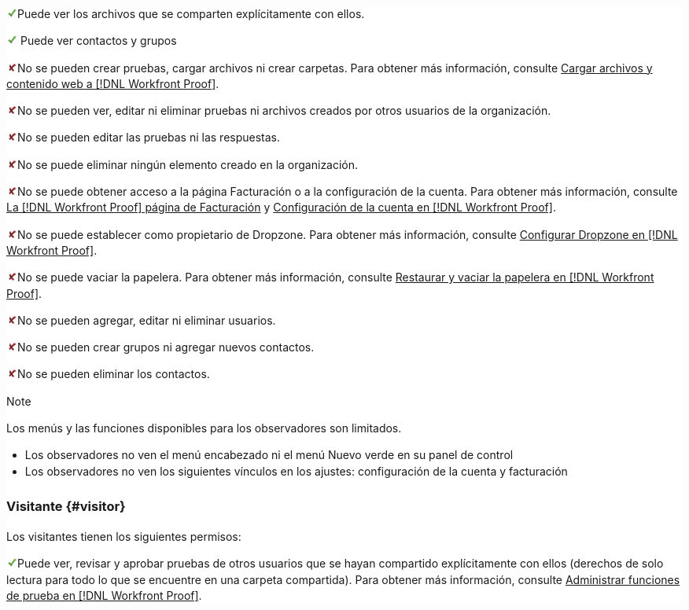 ![Marca de verificación](assets/cleaner2.png)Puede ver los archivos que se comparten explícitamente con ellos.

![Marca de verificación](assets/cleaner2.png) Puede ver contactos y grupos

![X roja](assets/no2.png)No se pueden crear pruebas, cargar archivos ni crear carpetas. Para obtener más información, consulte [Cargar archivos y contenido web a [!DNL Workfront Proof]](../../../workfront-proof/wp-work-proofsfiles/create-proofs-and-files/upload-files-web-content.md).

![X roja](assets/no2.png)No se pueden ver, editar ni eliminar pruebas ni archivos creados por otros usuarios de la organización.

![X roja](assets/no2.png)No se pueden editar las pruebas ni las respuestas.

![X roja](assets/no2.png)No se puede eliminar ningún elemento creado en la organización.

![X roja](assets/no2.png)No se puede obtener acceso a la página Facturación o a la configuración de la cuenta. Para obtener más información, consulte [La [!DNL Workfront Proof] página de Facturación](../../../workfront-proof/wp-billingsettings/manage-your-billing/wp-billing-page.md) y [Configuración de la cuenta en [!DNL Workfront Proof]](../../../workfront-proof/wp-acct-admin/account-settings/account-settings.md).

![X roja](assets/no2.png)No se puede establecer como propietario de Dropzone. Para obtener más información, consulte [Configurar Dropzone en  [!DNL Workfront Proof]](../../../workfront-proof/wp-acct-admin/account-settings/configure-dropzone-in-wp.md).

![X roja](assets/no2.png)No se puede vaciar la papelera. Para obtener más información, consulte [Restaurar y vaciar la papelera en [!DNL Workfront Proof]](../../../workfront-proof/wp-work-proofsfiles/manage-your-work/restore-and-empty-trash.md).

![X roja](assets/no2.png)No se pueden agregar, editar ni eliminar usuarios.

![X roja](assets/no2.png)No se pueden crear grupos ni agregar nuevos contactos.

![X rojo](assets/no2.png)No se pueden eliminar los contactos.

>[!NOTE]
>
>Los menús y las funciones disponibles para los observadores son limitados.
>
>* Los observadores no ven el menú encabezado ni el menú Nuevo verde en su panel de control
>* Los observadores no ven los siguientes vínculos en los ajustes: configuración de la cuenta y facturación
>

### Visitante {#visitor}

Los visitantes tienen los siguientes permisos:

![Marca de verificación](assets/cleaner2.png)Puede ver, revisar y aprobar pruebas de otros usuarios que se hayan compartido explícitamente con ellos (derechos de solo lectura para todo lo que se encuentre en una carpeta compartida). Para obtener más información, consulte [Administrar funciones de prueba en  [!DNL Workfront Proof]](../../../workfront-proof/wp-work-proofsfiles/share-proofs-and-files/manage-proof-roles.md).
